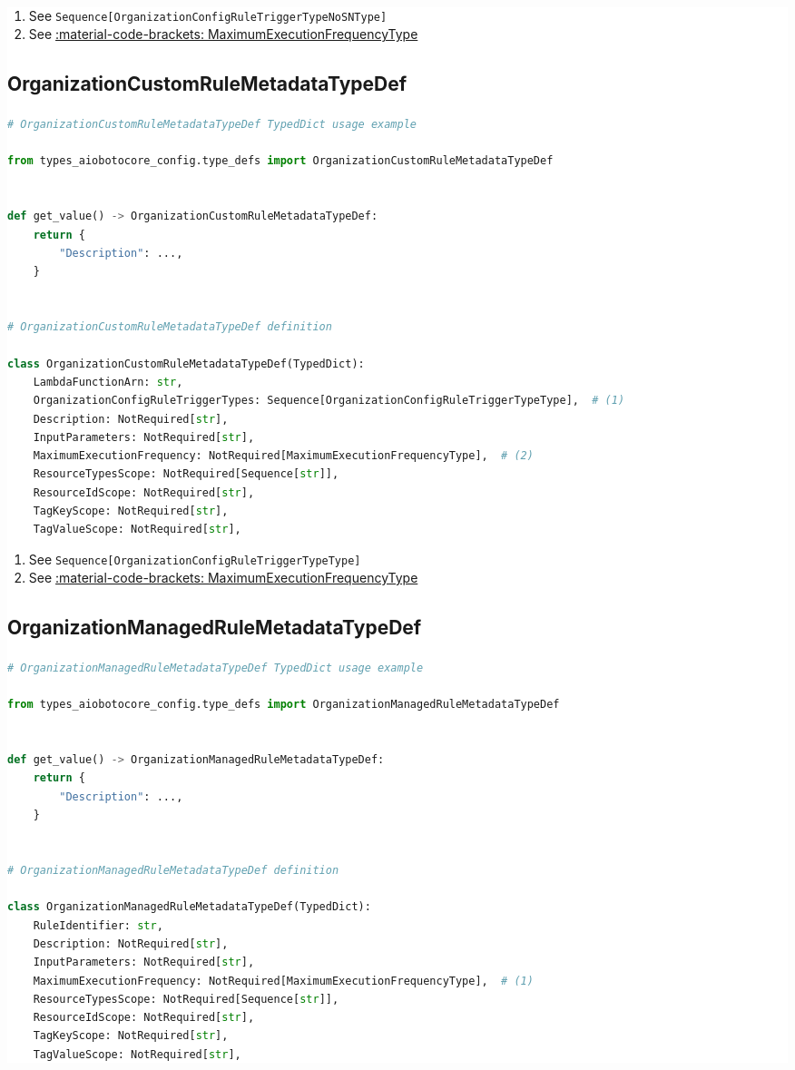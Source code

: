 1. See `Sequence[OrganizationConfigRuleTriggerTypeNoSNType]`
2. See [:material-code-brackets: MaximumExecutionFrequencyType](./literals.md#maximumexecutionfrequencytype)

## OrganizationCustomRuleMetadataTypeDef

```python
# OrganizationCustomRuleMetadataTypeDef TypedDict usage example

from types_aiobotocore_config.type_defs import OrganizationCustomRuleMetadataTypeDef


def get_value() -> OrganizationCustomRuleMetadataTypeDef:
    return {
        "Description": ...,
    }


# OrganizationCustomRuleMetadataTypeDef definition

class OrganizationCustomRuleMetadataTypeDef(TypedDict):
    LambdaFunctionArn: str,
    OrganizationConfigRuleTriggerTypes: Sequence[OrganizationConfigRuleTriggerTypeType],  # (1)
    Description: NotRequired[str],
    InputParameters: NotRequired[str],
    MaximumExecutionFrequency: NotRequired[MaximumExecutionFrequencyType],  # (2)
    ResourceTypesScope: NotRequired[Sequence[str]],
    ResourceIdScope: NotRequired[str],
    TagKeyScope: NotRequired[str],
    TagValueScope: NotRequired[str],
```

1. See `Sequence[OrganizationConfigRuleTriggerTypeType]`
2. See [:material-code-brackets: MaximumExecutionFrequencyType](./literals.md#maximumexecutionfrequencytype)

## OrganizationManagedRuleMetadataTypeDef

```python
# OrganizationManagedRuleMetadataTypeDef TypedDict usage example

from types_aiobotocore_config.type_defs import OrganizationManagedRuleMetadataTypeDef


def get_value() -> OrganizationManagedRuleMetadataTypeDef:
    return {
        "Description": ...,
    }


# OrganizationManagedRuleMetadataTypeDef definition

class OrganizationManagedRuleMetadataTypeDef(TypedDict):
    RuleIdentifier: str,
    Description: NotRequired[str],
    InputParameters: NotRequired[str],
    MaximumExecutionFrequency: NotRequired[MaximumExecutionFrequencyType],  # (1)
    ResourceTypesScope: NotRequired[Sequence[str]],
    ResourceIdScope: NotRequired[str],
    TagKeyScope: NotRequired[str],
    TagValueScope: NotRequired[str],
```
